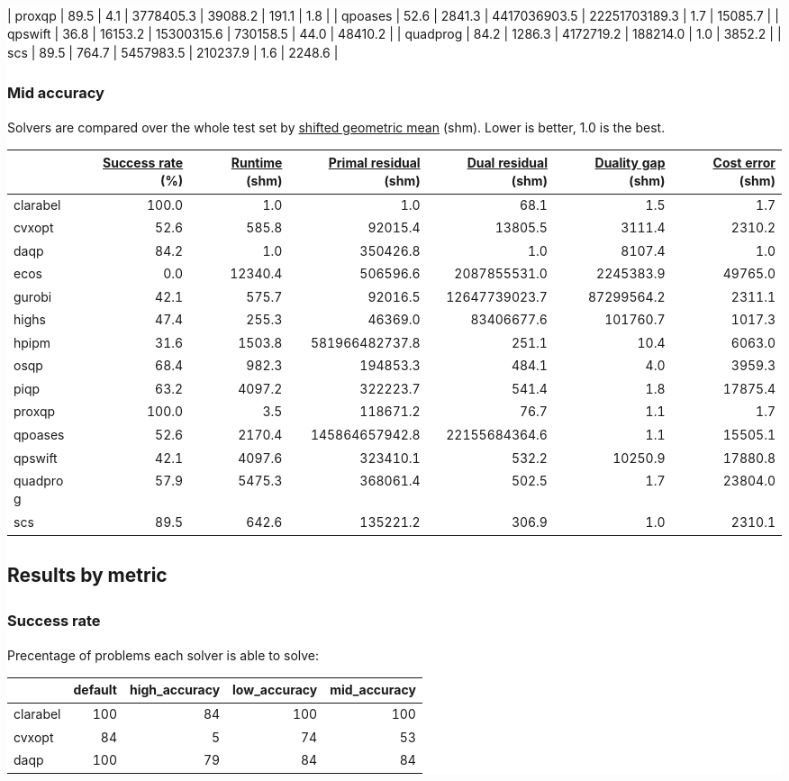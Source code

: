 | proxqp   |                                89.5 |                                  4.1 |                                   3778405.3 |                                 39088.2 |                               191.1 |                               1.8 |
| qpoases  |                                52.6 |                               2841.3 |                                4417036903.5 |                           22251703189.3 |                                 1.7 |                           15085.7 |
| qpswift  |                                36.8 |                              16153.2 |                                  15300315.6 |                                730158.5 |                                44.0 |                           48410.2 |
| quadprog |                                84.2 |                               1286.3 |                                   4172719.2 |                                188214.0 |                                 1.0 |                            3852.2 |
| scs      |                                89.5 |                                764.7 |                                   5457983.5 |                                210237.9 |                                 1.6 |                            2248.6 |

### Mid accuracy

Solvers are compared over the whole test set by [shifted geometric mean](https://github.com/qpsolvers/qpbenchmark#shifted-geometric-mean) (shm). Lower is better, 1.0 is the best.

|          |   [Success rate](#success-rate) (%) |   [Runtime](#computation-time) (shm) |   [Primal residual](#primal-residual) (shm) |   [Dual residual](#dual-residual) (shm) |   [Duality gap](#duality-gap) (shm) |   [Cost error](#cost-error) (shm) |
|:---------|------------------------------------:|-------------------------------------:|--------------------------------------------:|----------------------------------------:|------------------------------------:|----------------------------------:|
| clarabel |                               100.0 |                                  1.0 |                                         1.0 |                                    68.1 |                                 1.5 |                               1.7 |
| cvxopt   |                                52.6 |                                585.8 |                                     92015.4 |                                 13805.5 |                              3111.4 |                            2310.2 |
| daqp     |                                84.2 |                                  1.0 |                                    350426.8 |                                     1.0 |                              8107.4 |                               1.0 |
| ecos     |                                 0.0 |                              12340.4 |                                    506596.6 |                            2087855531.0 |                           2245383.9 |                           49765.0 |
| gurobi   |                                42.1 |                                575.7 |                                     92016.5 |                           12647739023.7 |                          87299564.2 |                            2311.1 |
| highs    |                                47.4 |                                255.3 |                                     46369.0 |                              83406677.6 |                            101760.7 |                            1017.3 |
| hpipm    |                                31.6 |                               1503.8 |                              581966482737.8 |                                   251.1 |                                10.4 |                            6063.0 |
| osqp     |                                68.4 |                                982.3 |                                    194853.3 |                                   484.1 |                                 4.0 |                            3959.3 |
| piqp     |                                63.2 |                               4097.2 |                                    322223.7 |                                   541.4 |                                 1.8 |                           17875.4 |
| proxqp   |                               100.0 |                                  3.5 |                                    118671.2 |                                    76.7 |                                 1.1 |                               1.7 |
| qpoases  |                                52.6 |                               2170.4 |                              145864657942.8 |                           22155684364.6 |                                 1.1 |                           15505.1 |
| qpswift  |                                42.1 |                               4097.6 |                                    323410.1 |                                   532.2 |                             10250.9 |                           17880.8 |
| quadprog |                                57.9 |                               5475.3 |                                    368061.4 |                                   502.5 |                                 1.7 |                           23804.0 |
| scs      |                                89.5 |                                642.6 |                                    135221.2 |                                   306.9 |                                 1.0 |                            2310.1 |

## Results by metric

### Success rate

Precentage of problems each solver is able to solve:

|          |   default |   high_accuracy |   low_accuracy |   mid_accuracy |
|:---------|----------:|----------------:|---------------:|---------------:|
| clarabel |       100 |              84 |            100 |            100 |
| cvxopt   |        84 |               5 |             74 |             53 |
| daqp     |       100 |              79 |             84 |             84 |